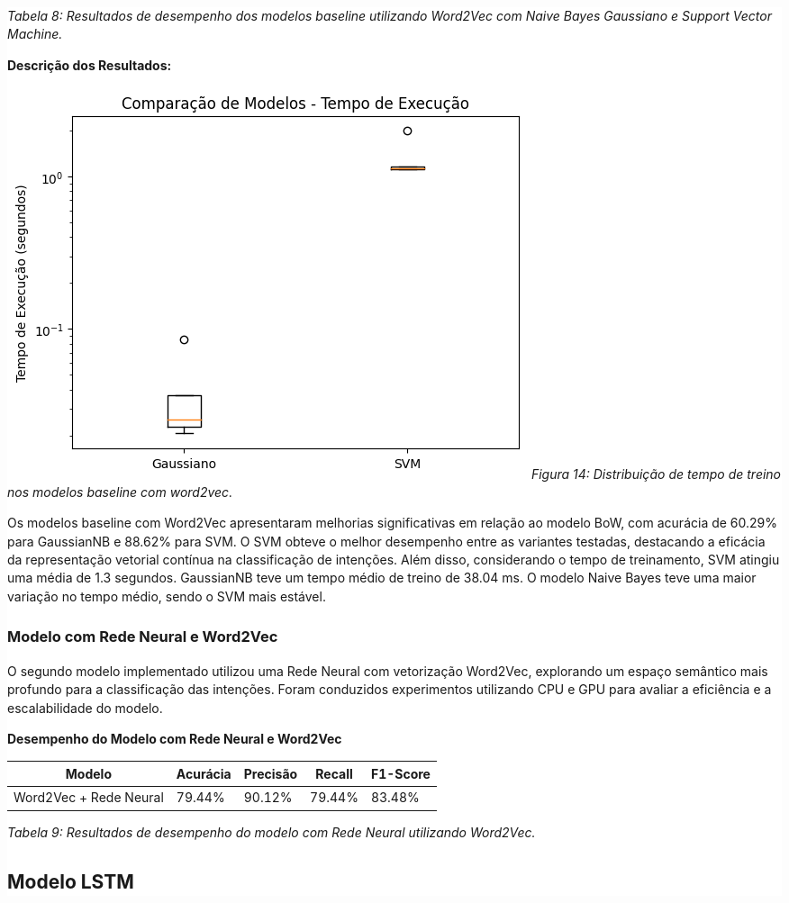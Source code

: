 _Tabela 8: Resultados de desempenho dos modelos baseline utilizando Word2Vec com Naive Bayes Gaussiano e Support Vector Machine._

**Descrição dos Resultados:**

![svm-comp](img/svm-comparison.png)
_Figura 14: Distribuição de tempo de treino nos modelos baseline com word2vec._

Os modelos baseline com Word2Vec apresentaram melhorias significativas em relação ao modelo BoW, com acurácia de 60.29% para GaussianNB e 88.62% para SVM. O SVM obteve o melhor desempenho entre as variantes testadas, destacando a eficácia da representação vetorial contínua na classificação de intenções. Além disso, considerando o tempo de treinamento, SVM atingiu uma média de 1.3 segundos. GaussianNB teve um tempo médio de treino de 38.04 ms. O modelo Naive Bayes teve uma maior variação no tempo médio, sendo o SVM mais estável.

### Modelo com Rede Neural e Word2Vec

O segundo modelo implementado utilizou uma Rede Neural com vetorização Word2Vec, explorando um espaço semântico mais profundo para a classificação das intenções. Foram conduzidos experimentos utilizando CPU e GPU para avaliar a eficiência e a escalabilidade do modelo.

**Desempenho do Modelo com Rede Neural e Word2Vec**

| Modelo                 | Acurácia | Precisão | Recall | F1-Score |
| ---------------------- | -------- | -------- | ------ | -------- |
| Word2Vec + Rede Neural | 79.44%   | 90.12%   | 79.44% | 83.48%   |

_Tabela 9: Resultados de desempenho do modelo com Rede Neural utilizando Word2Vec._

## Modelo LSTM
